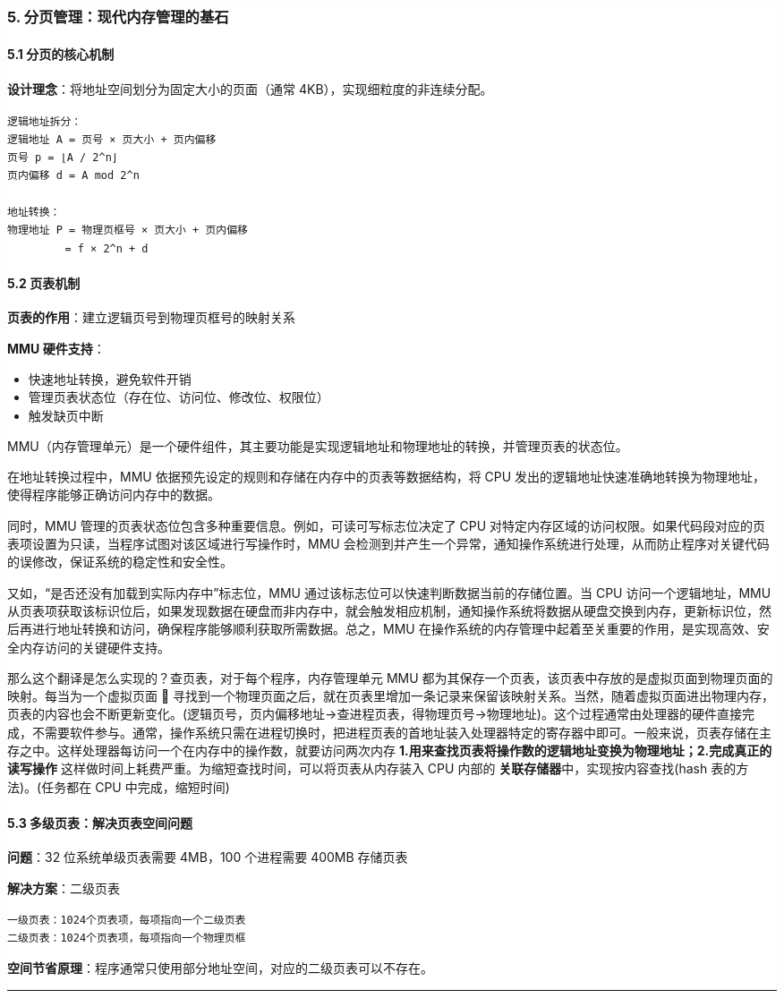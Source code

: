 ### 5. 分页管理：现代内存管理的基石

#### 5.1 分页的核心机制

**设计理念**：将地址空间划分为固定大小的页面（通常 4KB），实现细粒度的非连续分配。

```
逻辑地址拆分：
逻辑地址 A = 页号 × 页大小 + 页内偏移
页号 p = ⌊A / 2^n⌋
页内偏移 d = A mod 2^n

地址转换：
物理地址 P = 物理页框号 × 页大小 + 页内偏移
         = f × 2^n + d
```

#### 5.2 页表机制

**页表的作用**：建立逻辑页号到物理页框号的映射关系

**MMU 硬件支持**：

- 快速地址转换，避免软件开销
- 管理页表状态位（存在位、访问位、修改位、权限位）
- 触发缺页中断

MMU（内存管理单元）是一个硬件组件，其主要功能是实现逻辑地址和物理地址的转换，并管理页表的状态位。

在地址转换过程中，MMU 依据预先设定的规则和存储在内存中的页表等数据结构，将 CPU 发出的逻辑地址快速准确地转换为物理地址，使得程序能够正确访问内存中的数据。

同时，MMU 管理的页表状态位包含多种重要信息。例如，可读可写标志位决定了 CPU 对特定内存区域的访问权限。如果代码段对应的页表项设置为只读，当程序试图对该区域进行写操作时，MMU 会检测到并产生一个异常，通知操作系统进行处理，从而防止程序对关键代码的误修改，保证系统的稳定性和安全性。

又如，“是否还没有加载到实际内存中”标志位，MMU 通过该标志位可以快速判断数据当前的存储位置。当 CPU 访问一个逻辑地址，MMU 从页表项获取该标识位后，如果发现数据在硬盘而非内存中，就会触发相应机制，通知操作系统将数据从硬盘交换到内存，更新标识位，然后再进行地址转换和访问，确保程序能够顺利获取所需数据。总之，MMU 在操作系统的内存管理中起着至关重要的作用，是实现高效、安全内存访问的关键硬件支持。

那么这个翻译是怎么实现的？查页表，对于每个程序，内存管理单元 MMU 都为其保存一个页表，该页表中存放的是虚拟页面到物理页面的映射。每当为一个虚拟页面 📃 寻找到一个物理页面之后，就在页表里增加一条记录来保留该映射关系。当然，随着虚拟页面进出物理内存，页表的内容也会不断更新变化。(逻辑页号，页内偏移地址->查进程页表，得物理页号->物理地址)。这个过程通常由处理器的硬件直接完成，不需要软件参与。通常，操作系统只需在进程切换时，把进程页表的首地址装入处理器特定的寄存器中即可。一般来说，页表存储在主存之中。这样处理器每访问一个在内存中的操作数，就要访问两次内存 **1.用来查找页表将操作数的逻辑地址变换为物理地址；2.完成真正的读写操作** 这样做时间上耗费严重。为缩短查找时间，可以将页表从内存装入 CPU 内部的 **关联存储器**中，实现按内容查找(hash 表的方法)。(任务都在 CPU 中完成，缩短时间)

#### 5.3 多级页表：解决页表空间问题

**问题**：32 位系统单级页表需要 4MB，100 个进程需要 400MB 存储页表

**解决方案**：二级页表

```
一级页表：1024个页表项，每项指向一个二级页表
二级页表：1024个页表项，每项指向一个物理页框
```

**空间节省原理**：程序通常只使用部分地址空间，对应的二级页表可以不存在。

---
